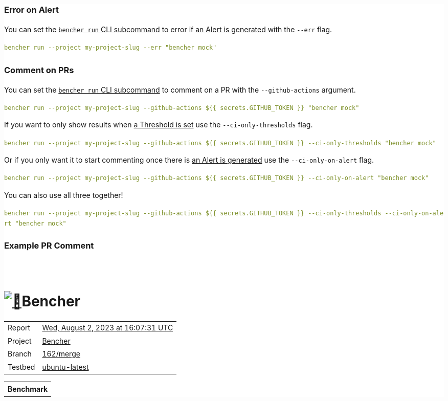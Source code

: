 ### Error on Alert

You can set the [`bencher run` CLI subcommand](https://bencher.dev/docs/explanation/bencher-run) to error
if [an Alert is generated](https://bencher.dev/docs/explanation/thresholds) with the `--err` flag.

```yaml
bencher run --project my-project-slug --err "bencher mock"
```

### Comment on PRs

You can set the [`bencher run` CLI subcommand](https://bencher.dev/docs/explanation/bencher-run) to comment on a PR with the `--github-actions` argument.

```yaml
bencher run --project my-project-slug --github-actions ${{ secrets.GITHUB_TOKEN }} "bencher mock"
```

If you want to only show results when [a Threshold is set](https://bencher.dev/docs/explanation/thresholds) use the `--ci-only-thresholds` flag.

```yaml
bencher run --project my-project-slug --github-actions ${{ secrets.GITHUB_TOKEN }} --ci-only-thresholds "bencher mock"
```

Or if you only want it to start commenting once there is [an Alert is generated](https://bencher.dev/docs/explanation/thresholds) use the `--ci-only-on-alert` flag.

```yaml
bencher run --project my-project-slug --github-actions ${{ secrets.GITHUB_TOKEN }} --ci-only-on-alert "bencher mock"
```

You can also use all three together!

```yaml
bencher run --project my-project-slug --github-actions ${{ secrets.GITHUB_TOKEN }} --ci-only-thresholds --ci-only-on-alert "bencher mock"
```

### Example PR Comment

<br />
<h1><a href="https://bencher.dev/"><img src="https://s3.amazonaws.com/public.bencher.dev/bencher_rabbit.svg" width="32" height="32" alt="🐰" /></a>Bencher</h1>
<table>
    <tr>
        <td>Report</td>
        <td><a href="https://bencher.dev/console/projects/bencher/reports/738fbe06-8b2c-4c94-b8f3-1f0b88472fca">Wed, August 2, 2023 at 16:07:31 UTC</a></td>
    </tr>
    <tr>
        <td>Project</td>
        <td><a href="https://bencher.dev/console/projects/bencher">Bencher</a></td>
    </tr>
    <tr>
        <td>Branch</td>
        <td><a href="https://bencher.dev/console/projects/bencher/branches/162-merge">162/merge</a></td>
    </tr>
    <tr>
        <td>Testbed</td>
        <td><a href="https://bencher.dev/console/projects/bencher/testbeds/ubuntu-latest">ubuntu-latest</a></td>
    </tr>
</table>
<table>
    <tr>
        <th>Benchmark</th>